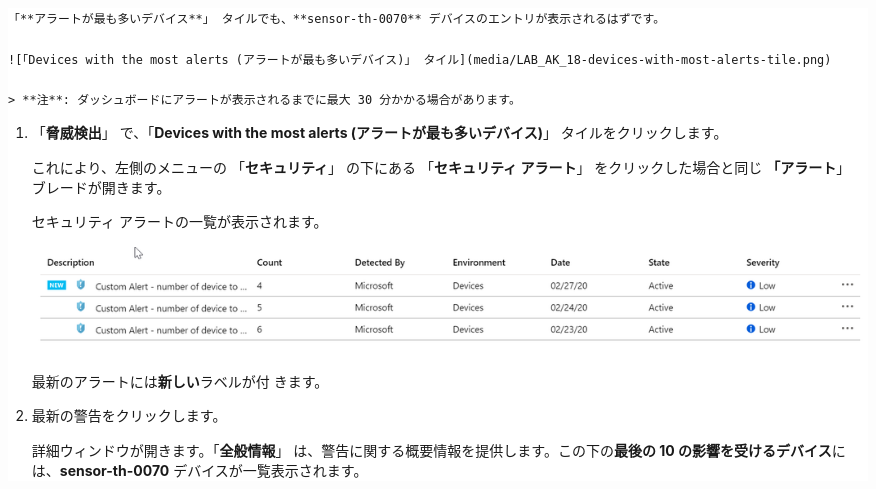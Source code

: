     「**アラートが最も多いデバイス**」 タイルでも、**sensor-th-0070** デバイスのエントリが表示されるはずです。

    ![「Devices with the most alerts (アラートが最も多いデバイス)」 タイル](media/LAB_AK_18-devices-with-most-alerts-tile.png)

    > **注**: ダッシュボードにアラートが表示されるまでに最大 30 分かかる場合があります。

1. 「**脅威検出**」 で、「**Devices with the most alerts (アラートが最も多いデバイス)**」 タイルをクリックします。

    これにより、左側のメニューの 「**セキュリティ**」 の下にある 「**セキュリティ アラート**」 をクリックした場合と同じ **「アラート**」 ブレードが開きます。

    セキュリティ アラートの一覧が表示されます。

    ![セキュリティ アラートの一覧](media/LAB_AK_18-security-alert-list.png)

    最新のアラートには**新しい**ラベルが付 きます。

1. 最新の警告をクリックします。

    詳細ウィンドウが開きます。「**全般情報**」 は、警告に関する概要情報を提供します。この下の**最後の 10 の影響を受けるデバイス**には、**sensor-th-0070** デバイスが一覧表示されます。
